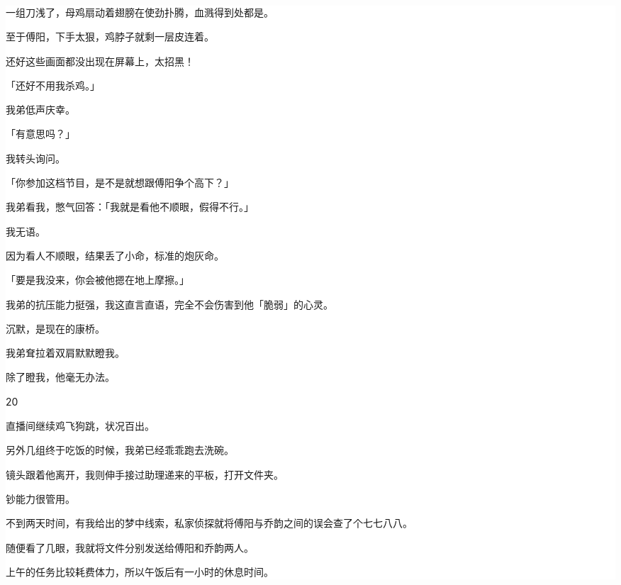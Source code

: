 
一组刀浅了，母鸡扇动着翅膀在使劲扑腾，血溅得到处都是。


至于傅阳，下手太狠，鸡脖子就剩一层皮连着。


还好这些画面都没出现在屏幕上，太招黑！


「还好不用我杀鸡。」


我弟低声庆幸。


「有意思吗？」


我转头询问。


「你参加这档节目，是不是就想跟傅阳争个高下？」


我弟看我，憋气回答：「我就是看他不顺眼，假得不行。」


我无语。


因为看人不顺眼，结果丢了小命，标准的炮灰命。


「要是我没来，你会被他摁在地上摩擦。」


我弟的抗压能力挺强，我这直言直语，完全不会伤害到他「脆弱」的心灵。


沉默，是现在的康桥。


我弟耷拉着双肩默默瞪我。


除了瞪我，他毫无办法。


20


直播间继续鸡飞狗跳，状况百出。


另外几组终于吃饭的时候，我弟已经乖乖跑去洗碗。


镜头跟着他离开，我则伸手接过助理递来的平板，打开文件夹。


钞能力很管用。


不到两天时间，有我给出的梦中线索，私家侦探就将傅阳与乔韵之间的误会查了个七七八八。


随便看了几眼，我就将文件分别发送给傅阳和乔韵两人。


上午的任务比较耗费体力，所以午饭后有一小时的休息时间。

